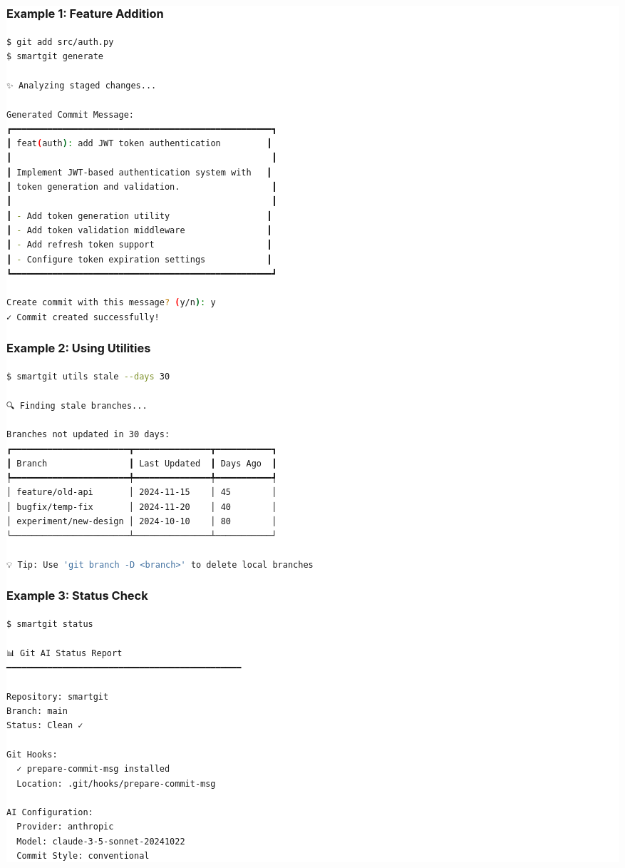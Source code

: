 ### Example 1: Feature Addition

```bash
$ git add src/auth.py
$ smartgit generate

✨ Analyzing staged changes...

Generated Commit Message:
┏━━━━━━━━━━━━━━━━━━━━━━━━━━━━━━━━━━━━━━━━━━━━━━━━━━━┓
┃ feat(auth): add JWT token authentication         ┃
┃                                                   ┃
┃ Implement JWT-based authentication system with   ┃
┃ token generation and validation.                  ┃
┃                                                   ┃
┃ - Add token generation utility                   ┃
┃ - Add token validation middleware                ┃
┃ - Add refresh token support                      ┃
┃ - Configure token expiration settings            ┃
┗━━━━━━━━━━━━━━━━━━━━━━━━━━━━━━━━━━━━━━━━━━━━━━━━━━━┛

Create commit with this message? (y/n): y
✓ Commit created successfully!
```

### Example 2: Using Utilities

```bash
$ smartgit utils stale --days 30

🔍 Finding stale branches...

Branches not updated in 30 days:
┏━━━━━━━━━━━━━━━━━━━━━━━┳━━━━━━━━━━━━━━━┳━━━━━━━━━━━┓
┃ Branch                ┃ Last Updated  ┃ Days Ago  ┃
┡━━━━━━━━━━━━━━━━━━━━━━━╇━━━━━━━━━━━━━━━╇━━━━━━━━━━━┩
│ feature/old-api       │ 2024-11-15    │ 45        │
│ bugfix/temp-fix       │ 2024-11-20    │ 40        │
│ experiment/new-design │ 2024-10-10    │ 80        │
└───────────────────────┴───────────────┴───────────┘

💡 Tip: Use 'git branch -D <branch>' to delete local branches
```

### Example 3: Status Check

```bash
$ smartgit status

📊 Git AI Status Report
━━━━━━━━━━━━━━━━━━━━━━━━━━━━━━━━━━━━━━━━━━━━━━

Repository: smartgit
Branch: main
Status: Clean ✓

Git Hooks:
  ✓ prepare-commit-msg installed
  Location: .git/hooks/prepare-commit-msg

AI Configuration:
  Provider: anthropic
  Model: claude-3-5-sonnet-20241022
  Commit Style: conventional

```